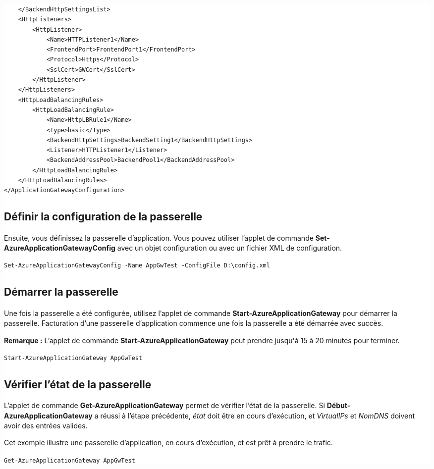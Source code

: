         </BackendHttpSettingsList>
        <HttpListeners>
            <HttpListener>
                <Name>HTTPListener1</Name>
                <FrontendPort>FrontendPort1</FrontendPort>
                <Protocol>Https</Protocol>
                <SslCert>GWCert</SslCert>
            </HttpListener>
        </HttpListeners>
        <HttpLoadBalancingRules>
            <HttpLoadBalancingRule>
                <Name>HttpLBRule1</Name>
                <Type>basic</Type>
                <BackendHttpSettings>BackendSetting1</BackendHttpSettings>
                <Listener>HTTPListener1</Listener>
                <BackendAddressPool>BackendPool1</BackendAddressPool>
            </HttpLoadBalancingRule>
        </HttpLoadBalancingRules>
    </ApplicationGatewayConfiguration>


## <a name="set-the-gateway-configuration"></a>Définir la configuration de la passerelle

Ensuite, vous définissez la passerelle d’application. Vous pouvez utiliser l’applet de commande **Set-AzureApplicationGatewayConfig** avec un objet configuration ou avec un fichier XML de configuration.

    Set-AzureApplicationGatewayConfig -Name AppGwTest -ConfigFile D:\config.xml

## <a name="start-the-gateway"></a>Démarrer la passerelle

Une fois la passerelle a été configurée, utilisez l’applet de commande **Start-AzureApplicationGateway** pour démarrer la passerelle. Facturation d’une passerelle d’application commence une fois la passerelle a été démarrée avec succès.


**Remarque :** L’applet de commande **Start-AzureApplicationGateway** peut prendre jusqu'à 15 à 20 minutes pour terminer.

    Start-AzureApplicationGateway AppGwTest

## <a name="verify-the-gateway-status"></a>Vérifier l’état de la passerelle

L’applet de commande **Get-AzureApplicationGateway** permet de vérifier l’état de la passerelle. Si **Début-AzureApplicationGateway** a réussi à l’étape précédente, *état* doit être en cours d’exécution, et *VirtualIPs* et *NomDNS* doivent avoir des entrées valides.

Cet exemple illustre une passerelle d’application, en cours d’exécution, et est prêt à prendre le trafic.

    Get-AzureApplicationGateway AppGwTest
